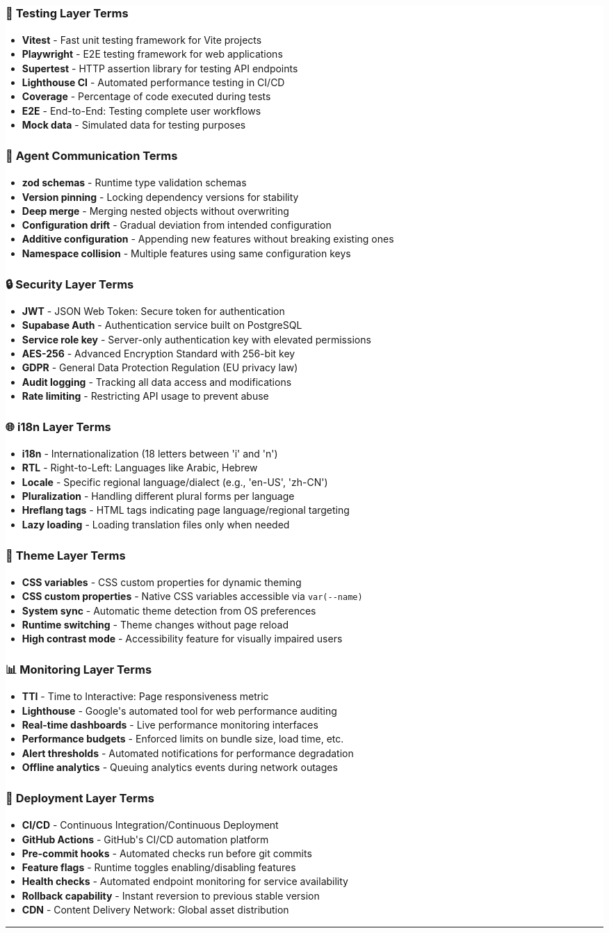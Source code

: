 ### 🧪 **Testing Layer Terms**
- **Vitest** - Fast unit testing framework for Vite projects
- **Playwright** - E2E testing framework for web applications
- **Supertest** - HTTP assertion library for testing API endpoints
- **Lighthouse CI** - Automated performance testing in CI/CD
- **Coverage** - Percentage of code executed during tests
- **E2E** - End-to-End: Testing complete user workflows
- **Mock data** - Simulated data for testing purposes

### 🔄 **Agent Communication Terms**
- **zod schemas** - Runtime type validation schemas
- **Version pinning** - Locking dependency versions for stability
- **Deep merge** - Merging nested objects without overwriting
- **Configuration drift** - Gradual deviation from intended configuration
- **Additive configuration** - Appending new features without breaking existing ones
- **Namespace collision** - Multiple features using same configuration keys

### 🔒 **Security Layer Terms**
- **JWT** - JSON Web Token: Secure token for authentication
- **Supabase Auth** - Authentication service built on PostgreSQL
- **Service role key** - Server-only authentication key with elevated permissions
- **AES-256** - Advanced Encryption Standard with 256-bit key
- **GDPR** - General Data Protection Regulation (EU privacy law)
- **Audit logging** - Tracking all data access and modifications
- **Rate limiting** - Restricting API usage to prevent abuse

### 🌐 **i18n Layer Terms**
- **i18n** - Internationalization (18 letters between 'i' and 'n')
- **RTL** - Right-to-Left: Languages like Arabic, Hebrew
- **Locale** - Specific regional language/dialect (e.g., 'en-US', 'zh-CN')
- **Pluralization** - Handling different plural forms per language
- **Hreflang tags** - HTML tags indicating page language/regional targeting
- **Lazy loading** - Loading translation files only when needed

### 🎨 **Theme Layer Terms**
- **CSS variables** - CSS custom properties for dynamic theming
- **CSS custom properties** - Native CSS variables accessible via `var(--name)`
- **System sync** - Automatic theme detection from OS preferences
- **Runtime switching** - Theme changes without page reload
- **High contrast mode** - Accessibility feature for visually impaired users

### 📊 **Monitoring Layer Terms**
- **TTI** - Time to Interactive: Page responsiveness metric
- **Lighthouse** - Google's automated tool for web performance auditing
- **Real-time dashboards** - Live performance monitoring interfaces
- **Performance budgets** - Enforced limits on bundle size, load time, etc.
- **Alert thresholds** - Automated notifications for performance degradation
- **Offline analytics** - Queuing analytics events during network outages

### 🚀 **Deployment Layer Terms**
- **CI/CD** - Continuous Integration/Continuous Deployment
- **GitHub Actions** - GitHub's CI/CD automation platform
- **Pre-commit hooks** - Automated checks run before git commits
- **Feature flags** - Runtime toggles enabling/disabling features
- **Health checks** - Automated endpoint monitoring for service availability
- **Rollback capability** - Instant reversion to previous stable version
- **CDN** - Content Delivery Network: Global asset distribution

---